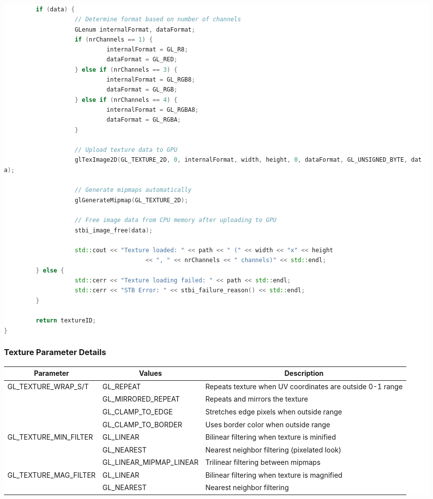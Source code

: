 ```cpp
         if (data) {
                    // Determine format based on number of channels
                    GLenum internalFormat, dataFormat;
                    if (nrChannels == 1) {
                             internalFormat = GL_R8;
                             dataFormat = GL_RED;
                    } else if (nrChannels == 3) {
                             internalFormat = GL_RGB8;
                             dataFormat = GL_RGB;
                    } else if (nrChannels == 4) {
                             internalFormat = GL_RGBA8;
                             dataFormat = GL_RGBA;
                    }
                    
                    // Upload texture data to GPU
                    glTexImage2D(GL_TEXTURE_2D, 0, internalFormat, width, height, 0, dataFormat, GL_UNSIGNED_BYTE, data);
                    
                    // Generate mipmaps automatically
                    glGenerateMipmap(GL_TEXTURE_2D);
                    
                    // Free image data from CPU memory after uploading to GPU
                    stbi_image_free(data);
                    
                    std::cout << "Texture loaded: " << path << " (" << width << "x" << height 
                                        << ", " << nrChannels << " channels)" << std::endl;
         } else {
                    std::cerr << "Texture loading failed: " << path << std::endl;
                    std::cerr << "STB Error: " << stbi_failure_reason() << std::endl;
         }
         
         return textureID;
}
```

### Texture Parameter Details

| Parameter | Values | Description |
|-----------|--------|-------------|
| GL_TEXTURE_WRAP_S/T | GL_REPEAT | Repeats texture when UV coordinates are outside 0-1 range |
| | GL_MIRRORED_REPEAT | Repeats and mirrors the texture |
| | GL_CLAMP_TO_EDGE | Stretches edge pixels when outside range |
| | GL_CLAMP_TO_BORDER | Uses border color when outside range |
| GL_TEXTURE_MIN_FILTER | GL_LINEAR | Bilinear filtering when texture is minified |
| | GL_NEAREST | Nearest neighbor filtering (pixelated look) |
| | GL_LINEAR_MIPMAP_LINEAR | Trilinear filtering between mipmaps |
| GL_TEXTURE_MAG_FILTER | GL_LINEAR | Bilinear filtering when texture is magnified |
| | GL_NEAREST | Nearest neighbor filtering |
